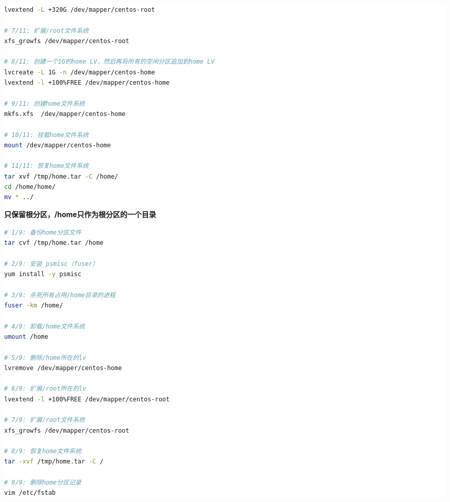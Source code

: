 ```sh
lvextend -L +320G /dev/mapper/centos-root

# 7/11: 扩展/root文件系统
xfs_growfs /dev/mapper/centos-root

# 8/11: 创建一个1G的home LV，然后再将所有的空闲分区追加到home LV
lvcreate -L 1G -n /dev/mapper/centos-home
lvextend -l +100%FREE /dev/mapper/centos-home

# 9/11: 创建home文件系统
mkfs.xfs  /dev/mapper/centos-home

# 10/11: 挂载home文件系统
mount /dev/mapper/centos-home

# 11/11: 恢复home文件系统
tar xvf /tmp/home.tar -C /home/
cd /home/home/
mv * ../
```

**只保留根分区，/home只作为根分区的一个目录**

```sh
# 1/9: 备份home分区文件
tar cvf /tmp/home.tar /home

# 2/9: 安装 psmisc（fuser）
yum install -y psmisc

# 3/9: 杀死所有占用/home目录的进程
fuser -km /home/

# 4/9: 卸载/home文件系统
umount /home

# 5/9: 删除/home所在的lv
lvremove /dev/mapper/centos-home

# 6/9: 扩展/root所在的lv
lvextend -l +100%FREE /dev/mapper/centos-root

# 7/9: 扩展/root文件系统
xfs_growfs /dev/mapper/centos-root

# 8/9: 恢复home文件系统
tar -xvf /tmp/home.tar -C /

# 9/9: 删除home分区记录
vim /etc/fstab
```
